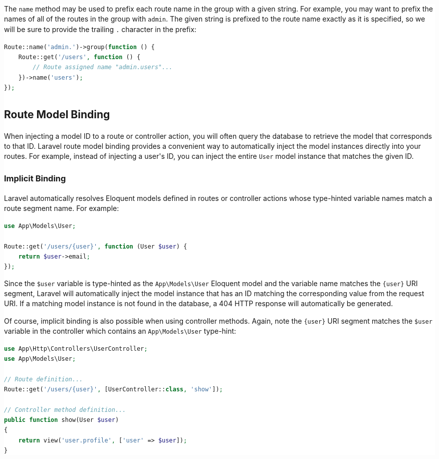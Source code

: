 The `name` method may be used to prefix each route name in the group with a given string. For example, you may want to prefix the names of all of the routes in the group with `admin`. The given string is prefixed to the route name exactly as it is specified, so we will be sure to provide the trailing `.` character in the prefix:

```php
Route::name('admin.')->group(function () {
    Route::get('/users', function () {
        // Route assigned name "admin.users"...
    })->name('users');
});
```

<a name="route-model-binding"></a>
## Route Model Binding

When injecting a model ID to a route or controller action, you will often query the database to retrieve the model that corresponds to that ID. Laravel route model binding provides a convenient way to automatically inject the model instances directly into your routes. For example, instead of injecting a user's ID, you can inject the entire `User` model instance that matches the given ID.

<a name="implicit-binding"></a>
### Implicit Binding

Laravel automatically resolves Eloquent models defined in routes or controller actions whose type-hinted variable names match a route segment name. For example:

```php
use App\Models\User;

Route::get('/users/{user}', function (User $user) {
    return $user->email;
});
```

Since the `$user` variable is type-hinted as the `App\Models\User` Eloquent model and the variable name matches the `{user}` URI segment, Laravel will automatically inject the model instance that has an ID matching the corresponding value from the request URI. If a matching model instance is not found in the database, a 404 HTTP response will automatically be generated.

Of course, implicit binding is also possible when using controller methods. Again, note the `{user}` URI segment matches the `$user` variable in the controller which contains an `App\Models\User` type-hint:

```php
use App\Http\Controllers\UserController;
use App\Models\User;

// Route definition...
Route::get('/users/{user}', [UserController::class, 'show']);

// Controller method definition...
public function show(User $user)
{
    return view('user.profile', ['user' => $user]);
}
```
